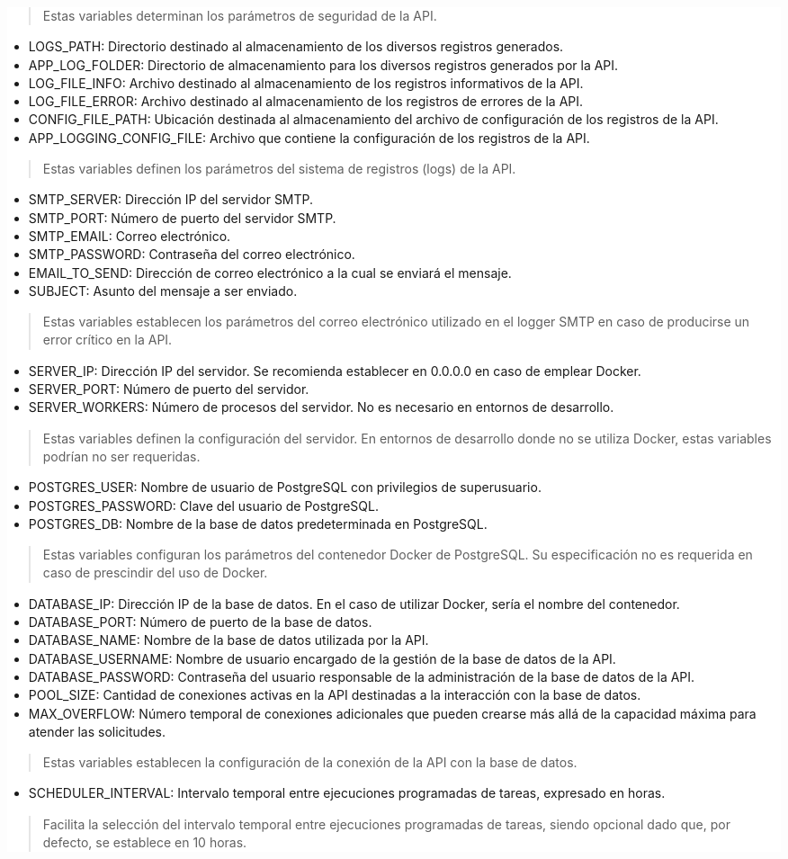 > Estas variables determinan los parámetros de seguridad de la API.

- LOGS_PATH: Directorio destinado al almacenamiento de los diversos registros generados.
- APP_LOG_FOLDER: Directorio de almacenamiento para los diversos registros generados por la API.
- LOG_FILE_INFO: Archivo destinado al almacenamiento de los registros informativos de la API.
- LOG_FILE_ERROR: Archivo destinado al almacenamiento de los registros de errores de la API.
- CONFIG_FILE_PATH: Ubicación destinada al almacenamiento del archivo de configuración de los registros de la API.
- APP_LOGGING_CONFIG_FILE: Archivo que contiene la configuración de los registros de la API.

> Estas variables definen los parámetros del sistema de registros (logs) de la API.

- SMTP_SERVER: Dirección IP del servidor SMTP.
- SMTP_PORT: Número de puerto del servidor SMTP.
- SMTP_EMAIL: Correo electrónico.
- SMTP_PASSWORD: Contraseña del correo electrónico.
- EMAIL_TO_SEND: Dirección de correo electrónico a la cual se enviará el mensaje.
- SUBJECT: Asunto del mensaje a ser enviado.

> Estas variables establecen los parámetros del correo electrónico utilizado en el logger SMTP en caso de producirse un error crítico en la API.

- SERVER_IP: Dirección IP del servidor. Se recomienda establecer en 0.0.0.0 en caso de emplear Docker.
- SERVER_PORT: Número de puerto del servidor.
- SERVER_WORKERS: Número de procesos del servidor. No es necesario en entornos de desarrollo.

> Estas variables definen la configuración del servidor. En entornos de desarrollo donde no se utiliza Docker, estas variables podrían no ser requeridas.

- POSTGRES_USER: Nombre de usuario de PostgreSQL con privilegios de superusuario.
- POSTGRES_PASSWORD: Clave del usuario de PostgreSQL.
- POSTGRES_DB: Nombre de la base de datos predeterminada en PostgreSQL.

> Estas variables configuran los parámetros del contenedor Docker de PostgreSQL. Su especificación no es requerida en caso de prescindir del uso de Docker.

- DATABASE_IP: Dirección IP de la base de datos. En el caso de utilizar Docker, sería el nombre del contenedor.
- DATABASE_PORT: Número de puerto de la base de datos.
- DATABASE_NAME: Nombre de la base de datos utilizada por la API.
- DATABASE_USERNAME: Nombre de usuario encargado de la gestión de la base de datos de la API.
- DATABASE_PASSWORD: Contraseña del usuario responsable de la administración de la base de datos de la API.
- POOL_SIZE: Cantidad de conexiones activas en la API destinadas a la interacción con la base de datos.
- MAX_OVERFLOW: Número temporal de conexiones adicionales que pueden crearse más allá de la capacidad máxima para atender las solicitudes.

> Estas variables establecen la configuración de la conexión de la API con la base de datos.

- SCHEDULER_INTERVAL: Intervalo temporal entre ejecuciones programadas de tareas, expresado en horas.

> Facilita la selección del intervalo temporal entre ejecuciones programadas de tareas, siendo opcional dado que, por defecto, se establece en 10 horas.
